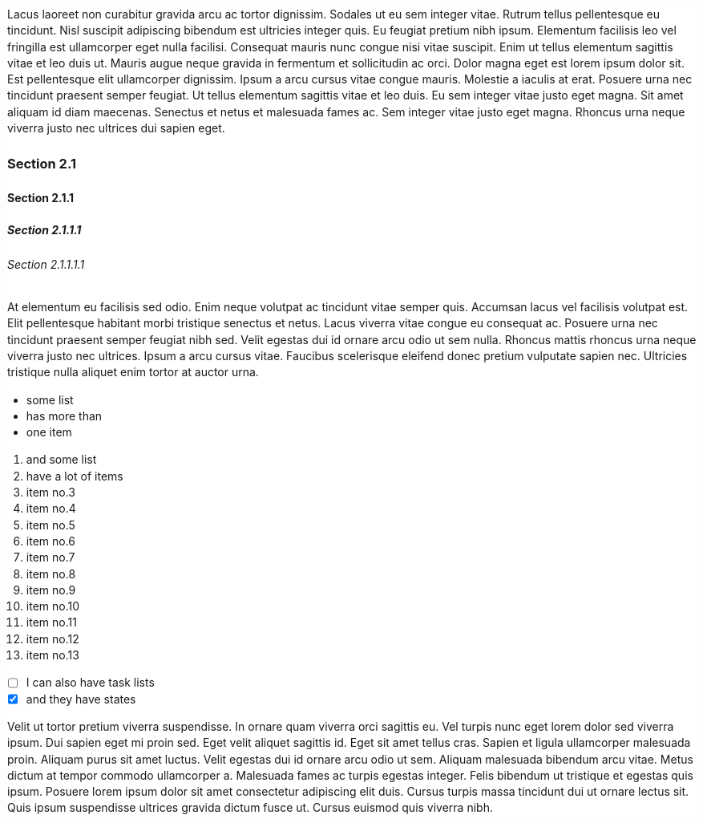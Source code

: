 Lacus laoreet non curabitur gravida arcu ac tortor dignissim. Sodales ut eu sem integer vitae. Rutrum tellus pellentesque eu tincidunt. Nisl suscipit adipiscing bibendum est ultricies integer quis. Eu feugiat pretium nibh ipsum. Elementum facilisis leo vel fringilla est ullamcorper eget nulla facilisi. Consequat mauris nunc congue nisi vitae suscipit. Enim ut tellus elementum sagittis vitae et leo duis ut. Mauris augue neque gravida in fermentum et sollicitudin ac orci. Dolor magna eget est lorem ipsum dolor sit. Est pellentesque elit ullamcorper dignissim. Ipsum a arcu cursus vitae congue mauris. Molestie a iaculis at erat. Posuere urna nec tincidunt praesent semper feugiat. Ut tellus elementum sagittis vitae et leo duis. Eu sem integer vitae justo eget magna. Sit amet aliquam id diam maecenas. Senectus et netus et malesuada fames ac. Sem integer vitae justo eget magna. Rhoncus urna neque viverra justo nec ultrices dui sapien eget.

### Section 2.1

#### Section 2.1.1

##### Section 2.1.1.1

###### Section 2.1.1.1.1

At elementum eu facilisis sed odio. Enim neque volutpat ac tincidunt vitae semper quis. Accumsan lacus vel facilisis volutpat est. Elit pellentesque habitant morbi tristique senectus et netus. Lacus viverra vitae congue eu consequat ac. Posuere urna nec tincidunt praesent semper feugiat nibh sed. Velit egestas dui id ornare arcu odio ut sem nulla. Rhoncus mattis rhoncus urna neque viverra justo nec ultrices. Ipsum a arcu cursus vitae. Faucibus scelerisque eleifend donec pretium vulputate sapien nec. Ultricies tristique nulla aliquet enim tortor at auctor urna.

- some list
- has more than
- one item

1. and some list
2. have a lot of items
3. item no.3
4. item no.4
5. item no.5
6. item no.6
7. item no.7
8. item no.8
9. item no.9
10. item no.10
11. item no.11
12. item no.12
13. item no.13

- [ ] I can also have task lists
- [x] and they have states

Velit ut tortor pretium viverra suspendisse. In ornare quam viverra orci sagittis eu. Vel turpis nunc eget lorem dolor sed viverra ipsum. Dui sapien eget mi proin sed. Eget velit aliquet sagittis id. Eget sit amet tellus cras. Sapien et ligula ullamcorper malesuada proin. Aliquam purus sit amet luctus. Velit egestas dui id ornare arcu odio ut sem. Aliquam malesuada bibendum arcu vitae. Metus dictum at tempor commodo ullamcorper a. Malesuada fames ac turpis egestas integer. Felis bibendum ut tristique et egestas quis ipsum. Posuere lorem ipsum dolor sit amet consectetur adipiscing elit duis. Cursus turpis massa tincidunt dui ut ornare lectus sit. Quis ipsum suspendisse ultrices gravida dictum fusce ut. Cursus euismod quis viverra nibh.


[^1]: footnote is here. Lorem ipsum dolor sit amet, consectetur adipiscing elit, sed do eiusmod tempor incididunt ut labore et dolore magna aliqua. Ut venenatis tellus in metus vulputate eu scelerisque. Netus et malesuada fames ac turpis. Feugiat in ante metus dictum. Mi eget mauris pharetra et.
[^2]: another footnote is here.
